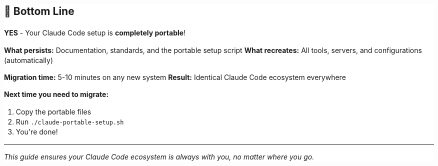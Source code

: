 
## 🎉 **Bottom Line**

**YES** - Your Claude Code setup is **completely portable**!

**What persists:** Documentation, standards, and the portable setup script
**What recreates:** All tools, servers, and configurations (automatically)

**Migration time:** 5-10 minutes on any new system
**Result:** Identical Claude Code ecosystem everywhere

**Next time you need to migrate:**
1. Copy the portable files
2. Run `./claude-portable-setup.sh`
3. You're done!

---

*This guide ensures your Claude Code ecosystem is always with you, no matter where you go.*